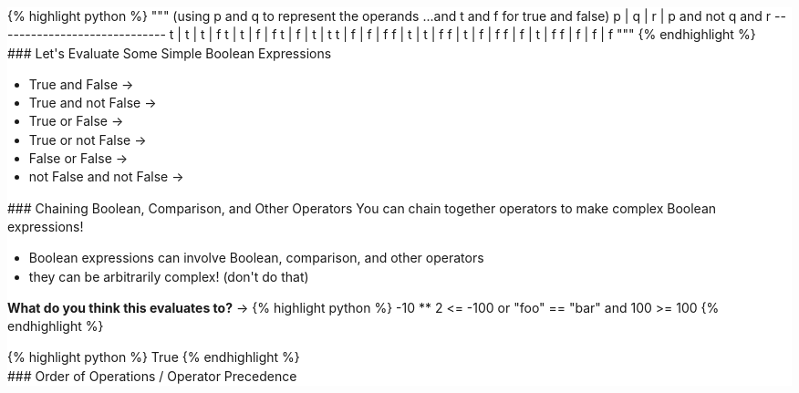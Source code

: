 <div class="incremental" markdown="block"> 
{% highlight python %}
"""
(using p and q to represent the operands
...and t and f for true and false)
 p | q | r | p and not q and r
-----------------------------
 t | t | t | f
 t | t | f | f
 t | f | t | t
 t | f | f | f
 f | t | t | f
 f | t | f | f
 f | f | t | f
 f | f | f | f
"""
{% endhighlight %}
</div>
</section>

<section markdown="block">
### Let's Evaluate Some Simple Boolean Expressions

* True and False &rarr;
* True and not False &rarr;
* True or False &rarr;
* True or not False &rarr;
* False or False &rarr;
* not False and not False &rarr;

</section>

<section markdown="block">
### Chaining Boolean, Comparison, and Other Operators
You can chain together operators to make complex Boolean expressions!  

* Boolean expressions can involve Boolean, comparison, and other operators
* they can be arbitrarily complex!  (don't do that)

__What do you think this evaluates to?__ &rarr;
{% highlight python %}
-10 ** 2 <= -100 or "foo" == "bar" and 100 >= 100
{% endhighlight %}

<div class="incremental" markdown="block"> 
{% highlight python %}
True
{% endhighlight %}
</div>
</section>

<section markdown="block">
### Order of Operations / Operator Precedence
